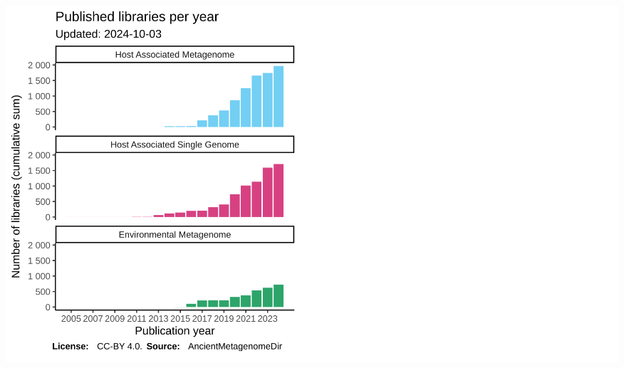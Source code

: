 <p float="center">
  <img src="assets/images/figures/AncientMetagenomeDir-Library_Timeline_Libraries.svg" width="48%" height = "48%">